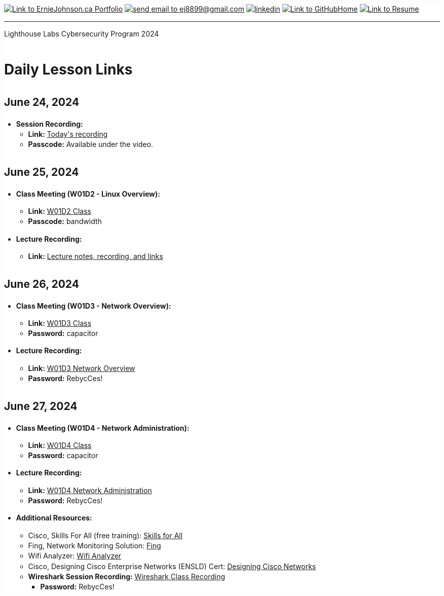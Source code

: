 <a href="https://erniejohnson.ca"><img alt="Link to ErnieJohnson.ca Portfolio" src="https://img.shields.io/badge/PORTFOLIO-8A2BE2?style=for-the-badge&logo=google%20home&logoColor=white"></a>
<a href="mailto:ej8899@gmail.com" target="_blank"><img src="https://img.shields.io/badge/Gmail-D14836?style=for-the-badge&logo=gmail&logoColor=white" alt="send email to ej8899@gmail.com" /></a>&nbsp;<a href="https://www.linkedin.com/in/ernie-johnson/" target="_blank"><img src="https://img.shields.io/badge/LinkedIn-0077B5?style=for-the-badge&logo=linkedin&logoColor=white" alt="linkedin" /></a>&nbsp;<a href="https://github.com/ej8899"><img alt="Link to GitHubHome" src="https://img.shields.io/badge/GitHub%20Home-008080?style=for-the-badge&logo=GitHub&logoColor=white"></a>&nbsp;<a href="https://docs.google.com/document/d/1XCs8Z_gpaNc00l_rLoan0M1W8Td2Sg_DGThWnMTqOpc/edit?usp=sharing"><img alt="Link to Resume" src="https://img.shields.io/badge/RESUME-8A2BE2?style=for-the-badge&logo=Google%20Docs&logoColor=white"></a>

---
Lighthouse Labs Cybersecurity Program  2024
# Daily Lesson Links

## June 24, 2024
- **Session Recording:**
  - **Link:** [Today's recording](https://web.compass.lighthouselabs.ca/activities/3136/lectures/14061)
  - **Passcode:** Available under the video.

## June 25, 2024
- **Class Meeting (W01D2 - Linux Overview):**
  - **Link:** [W01D2 Class](https://web.compass.lighthouselabs.ca/video_conferences/14213)
  - **Passcode:** bandwidth

- **Lecture Recording:**
  - **Link:** [Lecture notes, recording, and links](https://web.compass.lighthouselabs.ca/activities/2782/lectures/14070)

## June 26, 2024
- **Class Meeting (W01D3 - Network Overview):**
  - **Link:** [W01D3 Class](https://web.compass.lighthouselabs.ca/video_conferences/14229)
  - **Password:** capacitor

- **Lecture Recording:**
  - **Link:** [W01D3 Network Overview](https://vimeo.com/969211457?share=copy)
  - **Password:** RebycCes!

## June 27, 2024
- **Class Meeting (W01D4 - Network Administration):**
  - **Link:** [W01D4 Class](https://web.compass.lighthouselabs.ca/video_conferences/14244)
  - **Password:** capacitor

- **Lecture Recording:**
  - **Link:** [W01D4 Network Administration](https://vimeo.com/970121714?share=copy)
  - **Password:** RebycCes!

- **Additional Resources:**
  - Cisco, Skills For All (free training): [Skills for All](https://skillsforall.com/)
  - Fing, Network Monitoring Solution: [Fing](https://www.fing.com/)
  - Wifi Analyzer: [Wifi Analyzer](https://www.wifianalyzer.info/)
  - Cisco, Designing Cisco Enterprise Networks (ENSLD) Cert: [Designing Cisco Networks](https://www.cisco.com/c/en/us/training-events/training-certifications/training/training-services/courses/designing-cisco-enterprise-networks-ensld.html)
  - **Wireshark Session Recording:** [Wireshark Class Recording](https://vimeo.com/970125779?share=copy)
    - **Password:** RebycCes!
